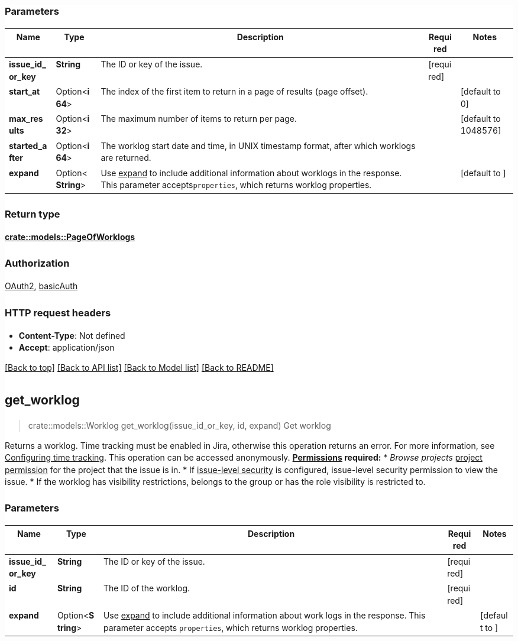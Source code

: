 ### Parameters


Name | Type | Description  | Required | Notes
------------- | ------------- | ------------- | ------------- | -------------
**issue_id_or_key** | **String** | The ID or key of the issue. | [required] |
**start_at** | Option<**i64**> | The index of the first item to return in a page of results (page offset). |  |[default to 0]
**max_results** | Option<**i32**> | The maximum number of items to return per page. |  |[default to 1048576]
**started_after** | Option<**i64**> | The worklog start date and time, in UNIX timestamp format, after which worklogs are returned. |  |
**expand** | Option<**String**> | Use [expand](#expansion) to include additional information about worklogs in the response. This parameter accepts`properties`, which returns worklog properties. |  |[default to ]

### Return type

[**crate::models::PageOfWorklogs**](PageOfWorklogs.md)

### Authorization

[OAuth2](../README.md#OAuth2), [basicAuth](../README.md#basicAuth)

### HTTP request headers

- **Content-Type**: Not defined
- **Accept**: application/json

[[Back to top]](#) [[Back to API list]](../README.md#documentation-for-api-endpoints) [[Back to Model list]](../README.md#documentation-for-models) [[Back to README]](../README.md)


## get_worklog

> crate::models::Worklog get_worklog(issue_id_or_key, id, expand)
Get worklog

Returns a worklog.  Time tracking must be enabled in Jira, otherwise this operation returns an error. For more information, see [Configuring time tracking](https://confluence.atlassian.com/x/qoXKM).  This operation can be accessed anonymously.  **[Permissions](#permissions) required:**   *  *Browse projects* [project permission](https://confluence.atlassian.com/x/yodKLg) for the project that the issue is in.  *  If [issue-level security](https://confluence.atlassian.com/x/J4lKLg) is configured, issue-level security permission to view the issue.  *  If the worklog has visibility restrictions, belongs to the group or has the role visibility is restricted to.

### Parameters


Name | Type | Description  | Required | Notes
------------- | ------------- | ------------- | ------------- | -------------
**issue_id_or_key** | **String** | The ID or key of the issue. | [required] |
**id** | **String** | The ID of the worklog. | [required] |
**expand** | Option<**String**> | Use [expand](#expansion) to include additional information about work logs in the response. This parameter accepts  `properties`, which returns worklog properties. |  |[default to ]
